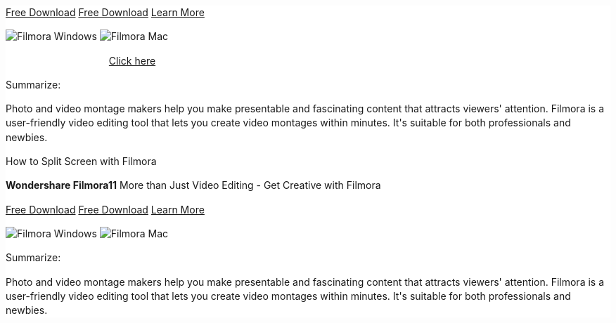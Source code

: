 [Free Download](https://tools.techidaily.com/wondershare/filmora/download/) [Free Download](https://tools.techidaily.com/wondershare/filmora/download/) [Learn More](#)

![Filmora Windows](https://images.wondershare.com/assets/images-common/box-filmora-x.png) ![Filmora Mac](https://neveragain.allstatics.com/2019/assets/icon/logo/filmora-9-square.svg)


<span id="1993652">
					<video width="576" height="240" style="cursor:pointer"
           poster="//a.impactradius-go.com/display-clicktoplayimage/1993652.png"
           onclick="if(!this.playClicked){this.play();this.setAttribute('controls',true);this.playClicked=true;}">
	   <source src="//a.impactradius-go.com/display-ad/22993-1993652">
	   <img src="//a.impactradius-go.com/display-clicktoplayimage/1993652.png" style="border: none; height: 100%; width: 100%; object-fit: contain">
	</video>
	<div style="width:360px;text-align:center"><a href="javascript:window.open(decodeURIComponent('https%3A%2F%2Fhomestyler.sjv.io%2Fc%2F5597632%2F1993652%2F22993'), '_blank');void(0);">Click here</a></div>
</span>
<img height="0" width="0" src="https://imp.pxf.io/i/5597632/1993652/22993" style="position:absolute;visibility:hidden;" border="0" />

Summarize:

Photo and video montage makers help you make presentable and fascinating content that attracts viewers' attention. Filmora is a user-friendly video editing tool that lets you create video montages within minutes. It's suitable for both professionals and newbies.

How to Split Screen with Filmora

**Wondershare Filmora11** More than Just Video Editing - Get Creative with Filmora

[Free Download](https://tools.techidaily.com/wondershare/filmora/download/) [Free Download](https://tools.techidaily.com/wondershare/filmora/download/) [Learn More](#)

![Filmora Windows](https://images.wondershare.com/assets/images-common/box-filmora-x.png) ![Filmora Mac](https://neveragain.allstatics.com/2019/assets/icon/logo/filmora-9-square.svg)

Summarize:

Photo and video montage makers help you make presentable and fascinating content that attracts viewers' attention. Filmora is a user-friendly video editing tool that lets you create video montages within minutes. It's suitable for both professionals and newbies.

<ins class="adsbygoogle"
     style="display:block"
     data-ad-format="autorelaxed"
     data-ad-client="ca-pub-7571918770474297"
     data-ad-slot="1223367746"></ins>

<ins class="adsbygoogle"
     style="display:block"
     data-ad-format="autorelaxed"
     data-ad-client="ca-pub-7571918770474297"
     data-ad-slot="1223367746"></ins>



<ins class="adsbygoogle"
     style="display:block"
     data-ad-client="ca-pub-7571918770474297"
     data-ad-slot="8358498916"
     data-ad-format="auto"
     data-full-width-responsive="true"></ins>
